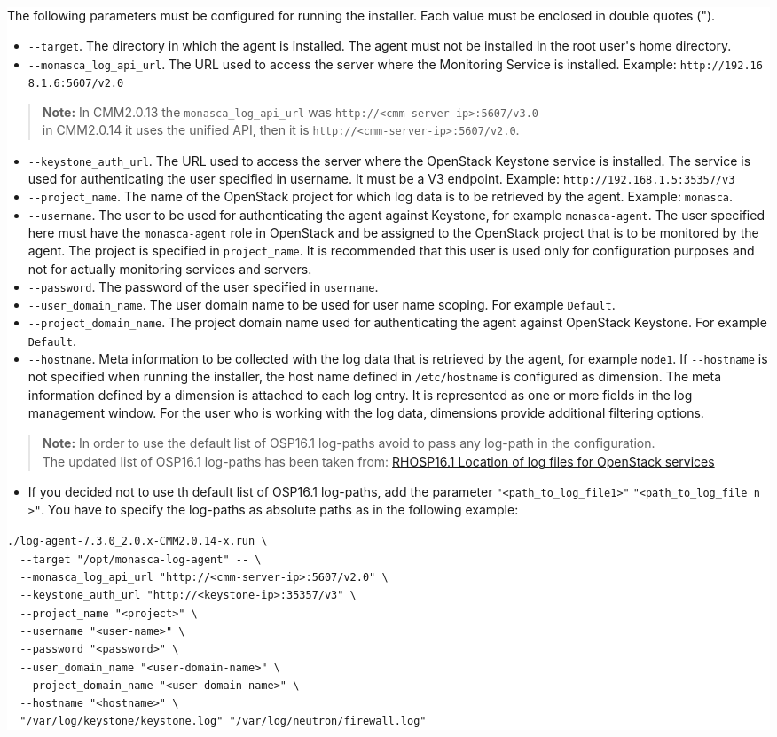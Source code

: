 The following parameters must be configured for running the installer. Each value must be
enclosed in double quotes (").

- `--target`. The directory in which the agent is installed. The agent must not be installed in
  the root user's home directory.
- `--monasca_log_api_url`. The URL used to access the server where the Monitoring
  Service is installed. Example: `http://192.168.1.6:5607/v2.0`
> **Note:** In CMM2.0.13 the `monasca_log_api_url` was `http://<cmm-server-ip>:5607/v3.0`\
  in CMM2.0.14 it uses the unified API, then it is `http://<cmm-server-ip>:5607/v2.0`.
- `--keystone_auth_url`. The URL used to access the server where the OpenStack
  Keystone service is installed. The service is used for authenticating the user specified in
  username. It must be a V3 endpoint. Example: `http://192.168.1.5:35357/v3`
- `--project_name`. The name of the OpenStack project for which log data is to be retrieved
  by the agent. Example: `monasca`.
- `--username`. The user to be used for authenticating the agent against Keystone, for
  example `monasca-agent`.
  The user specified here must have the `monasca-agent` role in OpenStack and be assigned
  to the OpenStack project that is to be monitored by the agent. The project is specified in
  `project_name`.
  It is recommended that this user is used only for configuration purposes and not for actually
  monitoring services and servers.
- `--password`. The password of the user specified in `username`.
- `--user_domain_name`. The user domain name to be used for user name scoping. For example
  `Default`.
- `--project_domain_name`. The project domain name used for authenticating the agent
  against OpenStack Keystone. For example
  `Default`.
- `--hostname`. Meta information to be collected with the log data that is retrieved by the
  agent, for example `node1`. If `--hostname` is not specified when running the installer, the host
  name defined in `/etc/hostname` is configured as dimension.
  The meta information defined by a dimension is attached to each log entry. It is represented
  as one or more fields in the log management window. For the user who is working with the
  log data, dimensions provide additional filtering options.

> **Note:** In order to use the default list of OSP16.1 log-paths avoid to pass any log-path in the
  configuration.\
  The updated list of OSP16.1 log-paths has been taken from:
  [RHOSP16.1 Location of log files for OpenStack services](https://access.redhat.com/documentation/en-us/red_hat_openstack_platform/16.1/html/logging_monitoring_and_troubleshooting_guide/installing-and-configuring-the-logs-service_osp#location-of-log-files-for-openstack-services_installing-and-configuring-the-logs-service)
  
- If you decided not to use th default list of OSP16.1 log-paths, add the parameter `"<path_to_log_file1>"`
`"<path_to_log_file n >"`. You have to specify the log-paths as absolute paths as in the following
example:

```
./log-agent-7.3.0_2.0.x-CMM2.0.14-x.run \
  --target "/opt/monasca-log-agent" -- \
  --monasca_log_api_url "http://<cmm-server-ip>:5607/v2.0" \
  --keystone_auth_url "http://<keystone-ip>:35357/v3" \
  --project_name "<project>" \
  --username "<user-name>" \
  --password "<password>" \
  --user_domain_name "<user-domain-name>" \
  --project_domain_name "<user-domain-name>" \
  --hostname "<hostname>" \
  "/var/log/keystone/keystone.log" "/var/log/neutron/firewall.log"
```
